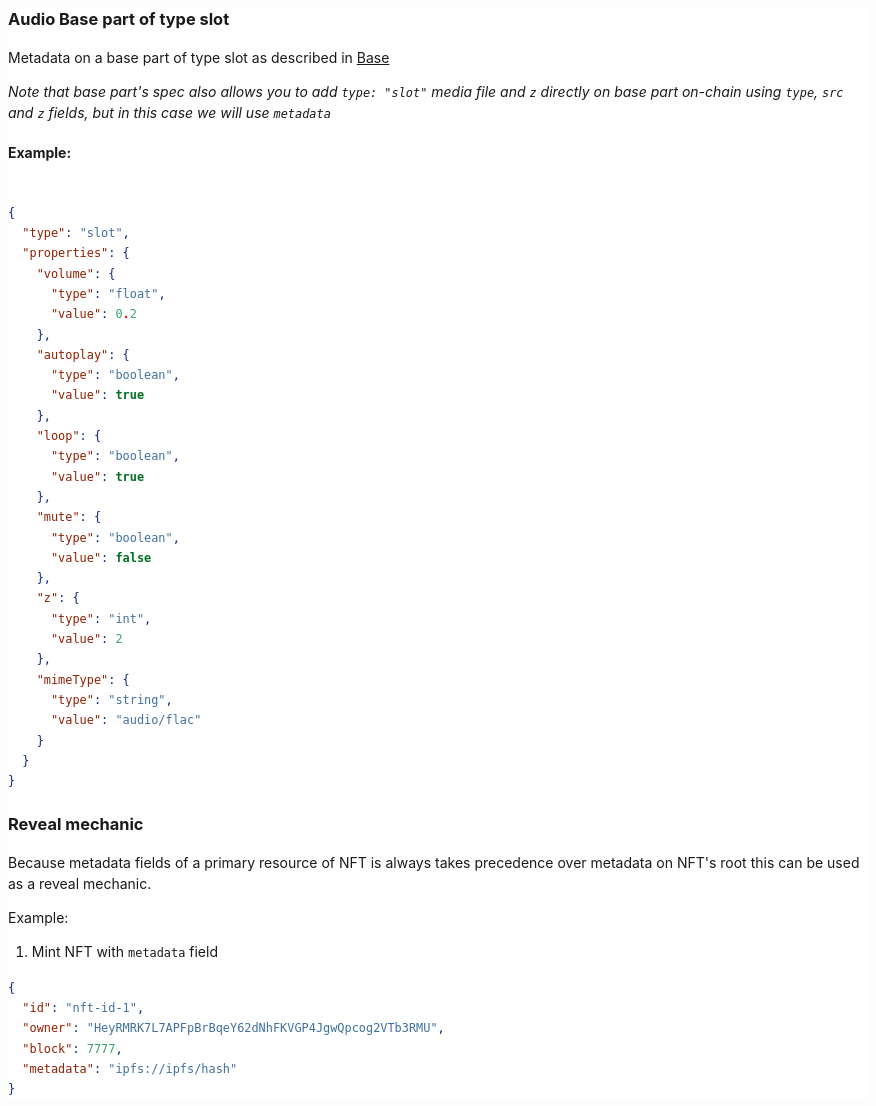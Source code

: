 ### Audio Base part of type slot

Metadata on a base part of type slot as described in [Base](./base.md#parts)

_Note that base part's spec also allows you to add `type: "slot"` media file and `z` directly on base part on-chain using `type`, `src` and `z` fields, but in this case we will use `metadata`_

#### Example:

```json

{
  "type": "slot",
  "properties": {
    "volume": {
      "type": "float",
      "value": 0.2
    },
    "autoplay": {
      "type": "boolean",
      "value": true
    },
    "loop": {
      "type": "boolean",
      "value": true
    },
    "mute": {
      "type": "boolean",
      "value": false
    },
    "z": {
      "type": "int",
      "value": 2
    },
    "mimeType": {
      "type": "string",
      "value": "audio/flac"
    }
  }
}
```

### Reveal mechanic

Because metadata fields of a primary resource of NFT is always takes precedence over metadata on NFT's root this can be used as a reveal mechanic.

Example:

1. Mint NFT with `metadata` field

```json
{
  "id": "nft-id-1",
  "owner": "HeyRMRK7L7APFpBrBqeY62dNhFKVGP4JgwQpcog2VTb3RMU",
  "block": 7777,
  "metadata": "ipfs://ipfs/hash"
}
```
